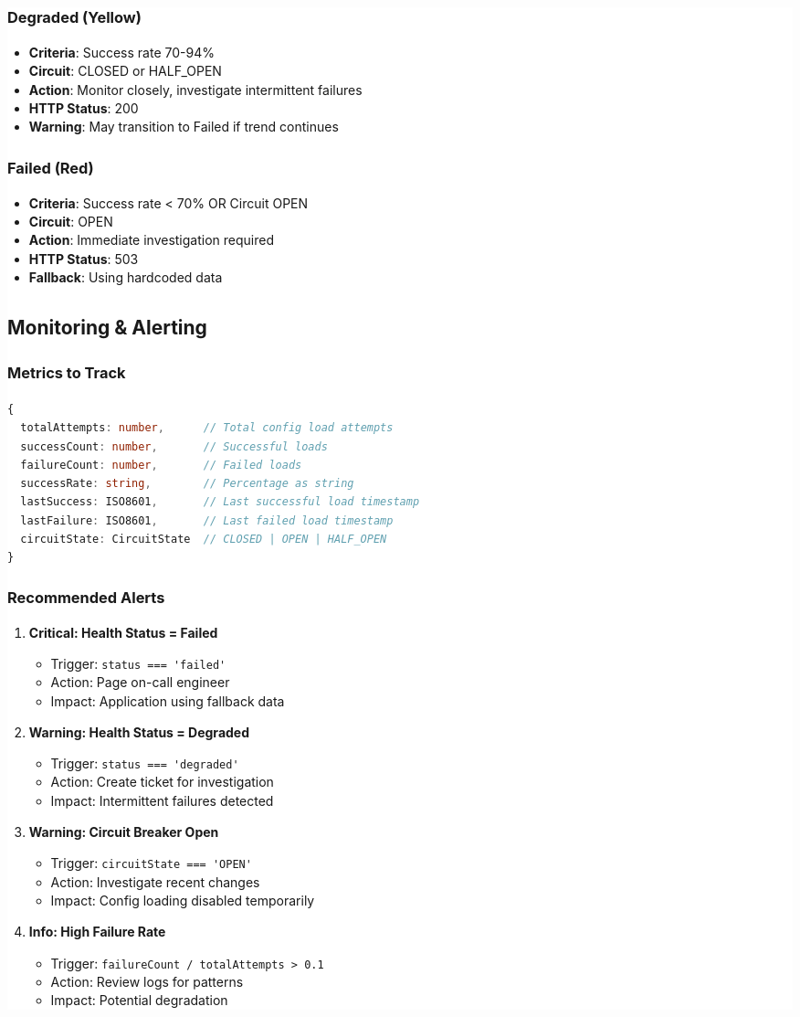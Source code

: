 ### Degraded (Yellow)
- **Criteria**: Success rate 70-94%
- **Circuit**: CLOSED or HALF_OPEN
- **Action**: Monitor closely, investigate intermittent failures
- **HTTP Status**: 200
- **Warning**: May transition to Failed if trend continues

### Failed (Red)
- **Criteria**: Success rate < 70% OR Circuit OPEN
- **Circuit**: OPEN
- **Action**: Immediate investigation required
- **HTTP Status**: 503
- **Fallback**: Using hardcoded data

## Monitoring & Alerting

### Metrics to Track

```typescript
{
  totalAttempts: number,      // Total config load attempts
  successCount: number,       // Successful loads
  failureCount: number,       // Failed loads
  successRate: string,        // Percentage as string
  lastSuccess: ISO8601,       // Last successful load timestamp
  lastFailure: ISO8601,       // Last failed load timestamp
  circuitState: CircuitState  // CLOSED | OPEN | HALF_OPEN
}
```

### Recommended Alerts

1. **Critical: Health Status = Failed**
   - Trigger: `status === 'failed'`
   - Action: Page on-call engineer
   - Impact: Application using fallback data

2. **Warning: Health Status = Degraded**
   - Trigger: `status === 'degraded'`
   - Action: Create ticket for investigation
   - Impact: Intermittent failures detected

3. **Warning: Circuit Breaker Open**
   - Trigger: `circuitState === 'OPEN'`
   - Action: Investigate recent changes
   - Impact: Config loading disabled temporarily

4. **Info: High Failure Rate**
   - Trigger: `failureCount / totalAttempts > 0.1`
   - Action: Review logs for patterns
   - Impact: Potential degradation
